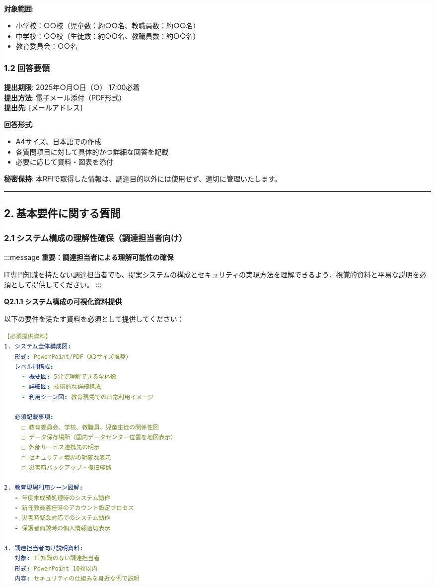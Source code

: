 **対象範囲**:
- 小学校：○○校（児童数：約○○名、教職員数：約○○名）
- 中学校：○○校（生徒数：約○○名、教職員数：約○○名）
- 教育委員会：○○名

### 1.2 回答要領

**提出期限**: 2025年○月○日（○） 17:00必着  
**提出方法**: 電子メール添付（PDF形式）  
**提出先**: [メールアドレス]

**回答形式**:
- A4サイズ、日本語での作成
- 各質問項目に対して具体的かつ詳細な回答を記載
- 必要に応じて資料・図表を添付

**秘密保持**:
本RFIで取得した情報は、調達目的以外には使用せず、適切に管理いたします。

---

## 2. 基本要件に関する質問

### 2.1 システム構成の理解性確保（調達担当者向け）

:::message
**重要：調達担当者による理解可能性の確保**

IT専門知識を持たない調達担当者でも、提案システムの構成とセキュリティの実現方法を理解できるよう、視覚的資料と平易な説明を必須として提供してください。
:::

**Q2.1.1 システム構成の可視化資料提供**

以下の要件を満たす資料を必須として提供してください：

```yaml
【必須提供資料】
1. システム全体構成図:
   形式: PowerPoint/PDF（A3サイズ推奨）
   レベル別構成:
     - 概要図: 5分で理解できる全体像
     - 詳細図: 技術的な詳細構成
     - 利用シーン図: 教育現場での日常利用イメージ
   
   必須記載事項:
     □ 教育委員会、学校、教職員、児童生徒の関係性図
     □ データ保存場所（国内データセンター位置を地図表示）
     □ 外部サービス連携先の明示
     □ セキュリティ境界の明確な表示
     □ 災害時バックアップ・復旧経路

2. 教育現場利用シーン図解:
   - 年度末成績処理時のシステム動作
   - 新任教員着任時のアカウント設定プロセス
   - 災害時緊急対応でのシステム動作
   - 保護者面談時の個人情報適切表示

3. 調達担当者向け説明資料:
   対象: IT知識のない調達担当者
   形式: PowerPoint 10枚以内
   内容: セキュリティの仕組みを身近な例で説明
```
